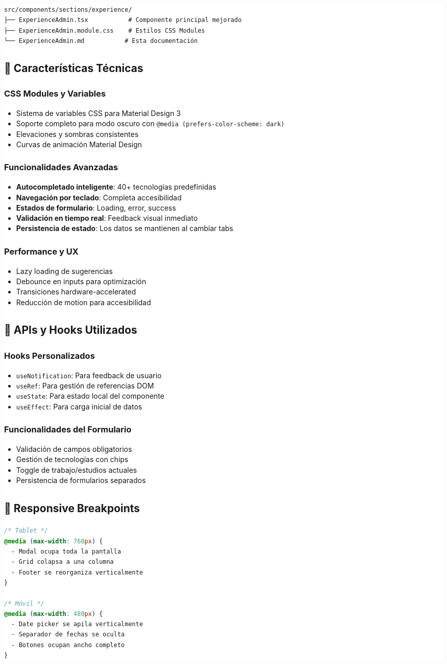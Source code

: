 ```
src/components/sections/experience/
├── ExperienceAdmin.tsx           # Componente principal mejorado
├── ExperienceAdmin.module.css    # Estilos CSS Modules
└── ExperienceAdmin.md           # Esta documentación
```

## 🎯 Características Técnicas

### **CSS Modules y Variables**
- Sistema de variables CSS para Material Design 3
- Soporte completo para modo oscuro con `@media (prefers-color-scheme: dark)`
- Elevaciones y sombras consistentes
- Curvas de animación Material Design

### **Funcionalidades Avanzadas**
- **Autocompletado inteligente**: 40+ tecnologías predefinidas
- **Navegación por teclado**: Completa accesibilidad
- **Estados de formulario**: Loading, error, success
- **Validación en tiempo real**: Feedback visual inmediato
- **Persistencia de estado**: Los datos se mantienen al cambiar tabs

### **Performance y UX**
- Lazy loading de sugerencias
- Debounce en inputs para optimización
- Transiciones hardware-accelerated
- Reducción de motion para accesibilidad

## 🔧 APIs y Hooks Utilizados

### **Hooks Personalizados**
- `useNotification`: Para feedback de usuario
- `useRef`: Para gestión de referencias DOM
- `useState`: Para estado local del componente
- `useEffect`: Para carga inicial de datos

### **Funcionalidades del Formulario**
- Validación de campos obligatorios
- Gestión de tecnologías con chips
- Toggle de trabajo/estudios actuales
- Persistencia de formularios separados

## 📱 Responsive Breakpoints

```css
/* Tablet */
@media (max-width: 768px) {
  - Modal ocupa toda la pantalla
  - Grid colapsa a una columna
  - Footer se reorganiza verticalmente
}

/* Móvil */
@media (max-width: 480px) {
  - Date picker se apila verticalmente
  - Separador de fechas se oculta
  - Botones ocupan ancho completo
}
```
